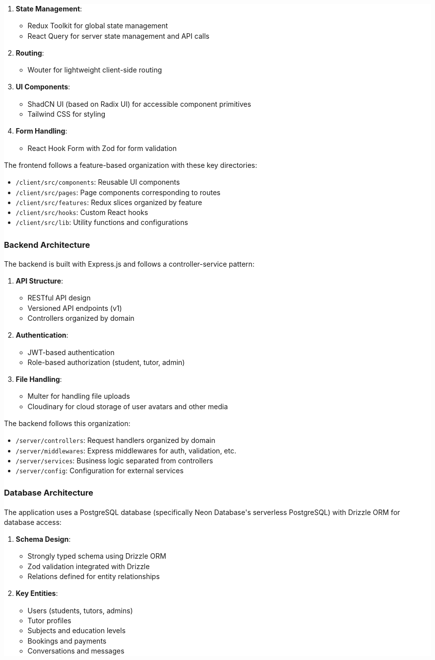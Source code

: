 1. **State Management**:
   - Redux Toolkit for global state management
   - React Query for server state management and API calls

2. **Routing**:
   - Wouter for lightweight client-side routing

3. **UI Components**:
   - ShadCN UI (based on Radix UI) for accessible component primitives
   - Tailwind CSS for styling

4. **Form Handling**:
   - React Hook Form with Zod for form validation

The frontend follows a feature-based organization with these key directories:

- `/client/src/components`: Reusable UI components
- `/client/src/pages`: Page components corresponding to routes
- `/client/src/features`: Redux slices organized by feature
- `/client/src/hooks`: Custom React hooks
- `/client/src/lib`: Utility functions and configurations

### Backend Architecture

The backend is built with Express.js and follows a controller-service pattern:

1. **API Structure**:
   - RESTful API design
   - Versioned API endpoints (v1)
   - Controllers organized by domain

2. **Authentication**:
   - JWT-based authentication
   - Role-based authorization (student, tutor, admin)

3. **File Handling**:
   - Multer for handling file uploads
   - Cloudinary for cloud storage of user avatars and other media

The backend follows this organization:

- `/server/controllers`: Request handlers organized by domain
- `/server/middlewares`: Express middlewares for auth, validation, etc.
- `/server/services`: Business logic separated from controllers
- `/server/config`: Configuration for external services

### Database Architecture

The application uses a PostgreSQL database (specifically Neon Database's serverless PostgreSQL) with Drizzle ORM for database access:

1. **Schema Design**:
   - Strongly typed schema using Drizzle ORM
   - Zod validation integrated with Drizzle
   - Relations defined for entity relationships

2. **Key Entities**:
   - Users (students, tutors, admins)
   - Tutor profiles
   - Subjects and education levels
   - Bookings and payments
   - Conversations and messages
